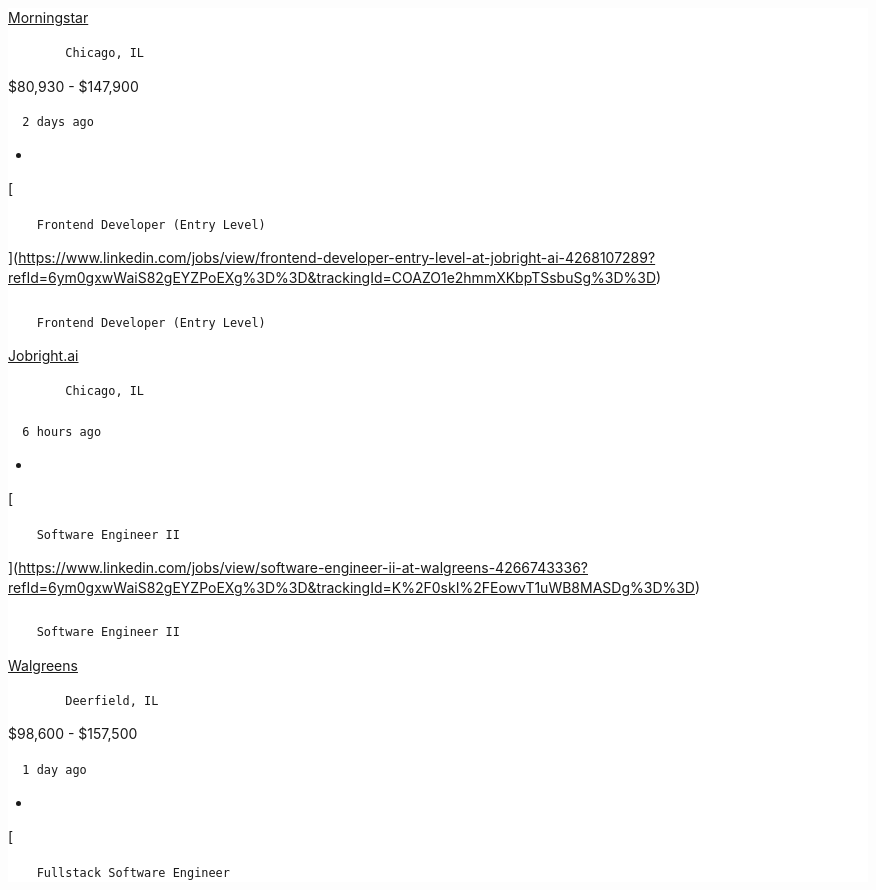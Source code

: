 [
            Morningstar
          ](https://www.linkedin.com/company/morningstar?trk=public_jobs_people-also-viewed_aside-job-card-subtitle)

            Chicago, IL

$80,930 - $147,900

      2 days ago

- 

[

        Frontend Developer (Entry Level)

](https://www.linkedin.com/jobs/view/frontend-developer-entry-level-at-jobright-ai-4268107289?refId=6ym0gxwWaiS82gEYZPoEXg%3D%3D&trackingId=COAZO1e2hmmXKbpTSsbuSg%3D%3D)

### 

        Frontend Developer (Entry Level)

[
            Jobright.ai
          ](https://www.linkedin.com/company/jobright-ai?trk=public_jobs_people-also-viewed_aside-job-card-subtitle)

            Chicago, IL

      6 hours ago

- 

[

        Software Engineer II

](https://www.linkedin.com/jobs/view/software-engineer-ii-at-walgreens-4266743336?refId=6ym0gxwWaiS82gEYZPoEXg%3D%3D&trackingId=K%2F0skI%2FEowvT1uWB8MASDg%3D%3D)

### 

        Software Engineer II

[
            Walgreens
          ](https://www.linkedin.com/company/walgreens?trk=public_jobs_people-also-viewed_aside-job-card-subtitle)

            Deerfield, IL

$98,600 - $157,500

      1 day ago

- 

[

        Fullstack Software Engineer

